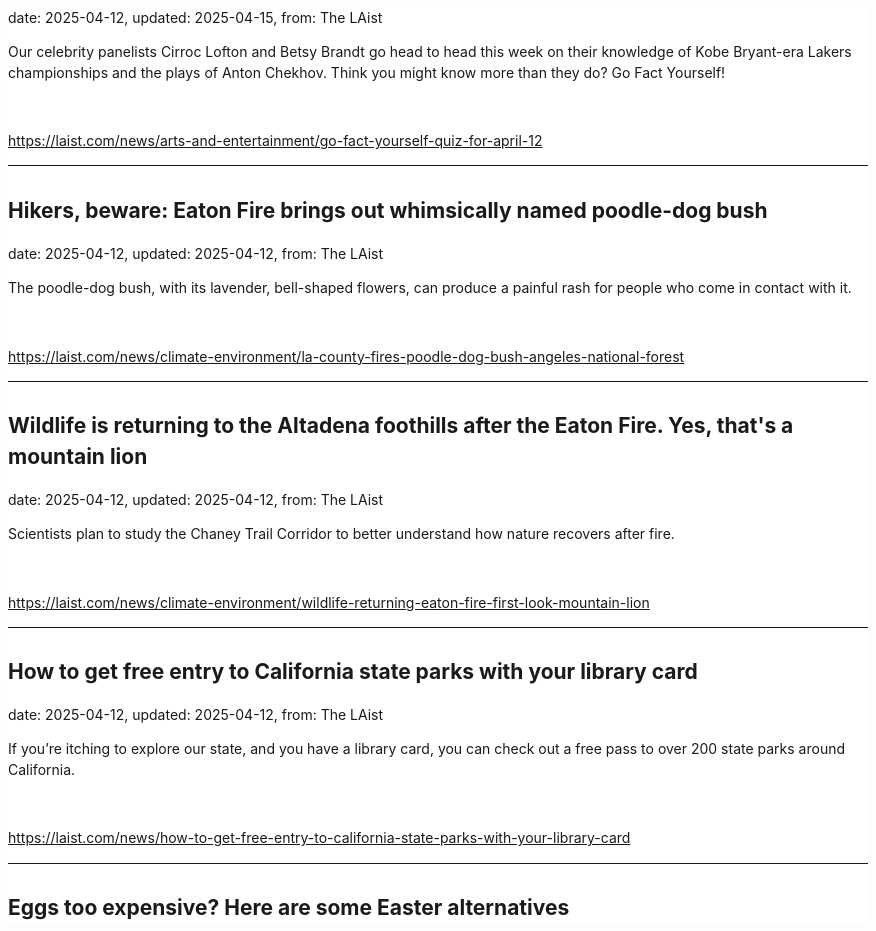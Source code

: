 date: 2025-04-12, updated: 2025-04-15, from: The LAist

Our celebrity panelists Cirroc Lofton and Betsy Brandt go head to head this week on their knowledge of Kobe Bryant-era Lakers championships and the plays of Anton Chekhov. Think you might know more than they do? Go Fact Yourself! 

<br> 

<https://laist.com/news/arts-and-entertainment/go-fact-yourself-quiz-for-april-12>

---

## Hikers, beware: Eaton Fire brings out whimsically named poodle-dog bush

date: 2025-04-12, updated: 2025-04-12, from: The LAist

The poodle-dog bush, with its lavender, bell-shaped flowers, can produce a painful rash for people who come in contact with it. 

<br> 

<https://laist.com/news/climate-environment/la-county-fires-poodle-dog-bush-angeles-national-forest>

---

## Wildlife is returning to the Altadena foothills after the Eaton Fire. Yes, that's a mountain lion

date: 2025-04-12, updated: 2025-04-12, from: The LAist

Scientists plan to study the Chaney Trail Corridor to better understand how nature recovers after fire. 

<br> 

<https://laist.com/news/climate-environment/wildlife-returning-eaton-fire-first-look-mountain-lion>

---

## How to get free entry to California state parks with your library card

date: 2025-04-12, updated: 2025-04-12, from: The LAist

If you’re itching to explore our state, and you have a library card, you can check out a free pass to over 200 state parks around California. 

<br> 

<https://laist.com/news/how-to-get-free-entry-to-california-state-parks-with-your-library-card>

---

## Eggs too expensive? Here are some Easter alternatives
